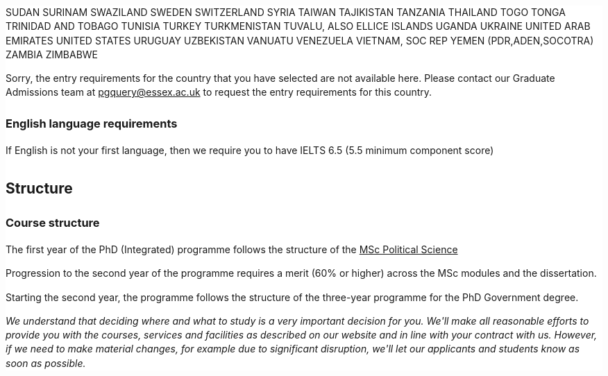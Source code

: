SUDAN 
SURINAM 
SWAZILAND 
SWEDEN 
SWITZERLAND 
SYRIA 
TAIWAN 
TAJIKISTAN 
TANZANIA 
THAILAND 
TOGO 
TONGA 
TRINIDAD AND TOBAGO 
TUNISIA 
TURKEY 
TURKMENISTAN 
TUVALU, ALSO ELLICE ISLANDS 
UGANDA 
UKRAINE 
UNITED ARAB EMIRATES 
UNITED STATES 
URUGUAY 
UZBEKISTAN 
VANUATU 
VENEZUELA 
VIETNAM, SOC REP 
YEMEN (PDR,ADEN,SOCOTRA) 
ZAMBIA 
ZIMBABWE

Sorry, the entry requirements for the country that you have selected are not available here. Please contact our Graduate Admissions team at [pgquery@essex.ac.uk](mailto:pgquery@essex.ac.uk) to request the entry requirements for this country.

### English language requirements

If English is not your first language, then we require you to have IELTS 6.5 (5.5 minimum component score)

## Structure

### Course structure

The first year of the PhD (Integrated) programme follows the structure of the [MSc Political Science](https://www.essex.ac.uk/courses/pg00725/2/msc-political-science)

Progression to the second year of the programme requires a merit (60% or higher) across the MSc modules and the dissertation.

Starting the second year, the programme follows the structure of the three-year programme for the PhD Government degree.

*We understand that deciding where and what to study is a very important decision for you. We'll make all reasonable efforts to provide you with the courses, services and facilities as described on our website and in line with your contract with us. However, if we need to make material changes, for example due to significant disruption, we'll let our applicants and students know as soon as possible.*
